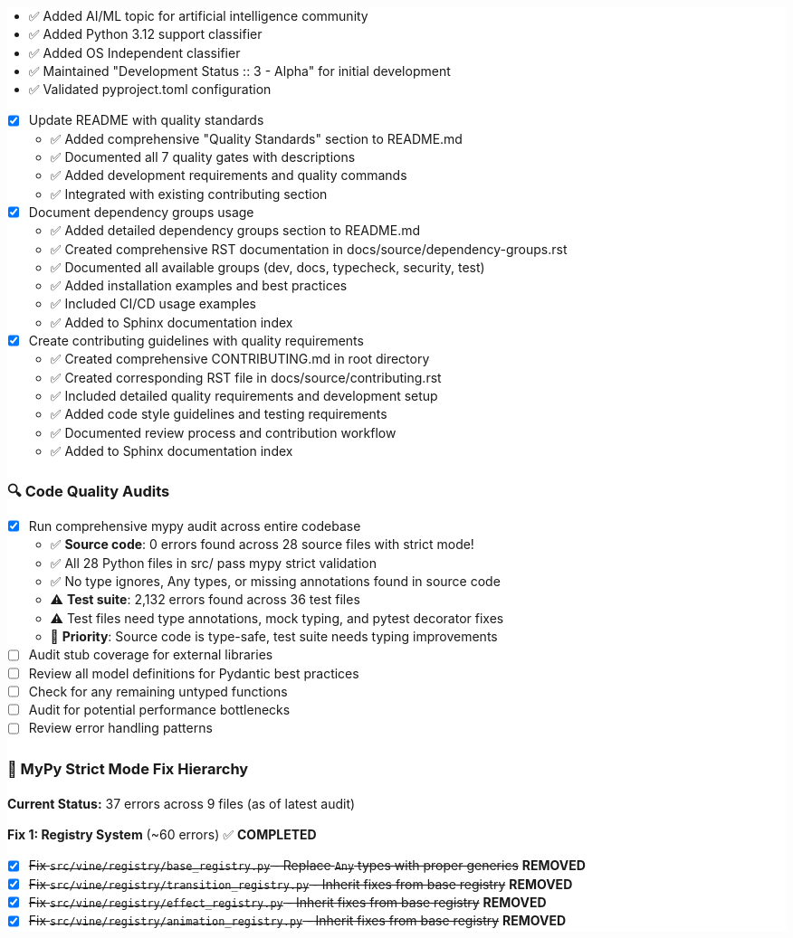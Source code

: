   - ✅ Added AI/ML topic for artificial intelligence community
  - ✅ Added Python 3.12 support classifier
  - ✅ Added OS Independent classifier
  - ✅ Maintained "Development Status :: 3 - Alpha" for initial development
  - ✅ Validated pyproject.toml configuration
- [x] Update README with quality standards
  - ✅ Added comprehensive "Quality Standards" section to README.md
  - ✅ Documented all 7 quality gates with descriptions
  - ✅ Added development requirements and quality commands
  - ✅ Integrated with existing contributing section
- [x] Document dependency groups usage
  - ✅ Added detailed dependency groups section to README.md
  - ✅ Created comprehensive RST documentation in docs/source/dependency-groups.rst
  - ✅ Documented all available groups (dev, docs, typecheck, security, test)
  - ✅ Added installation examples and best practices
  - ✅ Included CI/CD usage examples
  - ✅ Added to Sphinx documentation index
- [x] Create contributing guidelines with quality requirements
  - ✅ Created comprehensive CONTRIBUTING.md in root directory
  - ✅ Created corresponding RST file in docs/source/contributing.rst
  - ✅ Included detailed quality requirements and development setup
  - ✅ Added code style guidelines and testing requirements
  - ✅ Documented review process and contribution workflow
  - ✅ Added to Sphinx documentation index

### 🔍 Code Quality Audits
- [x] Run comprehensive mypy audit across entire codebase
  - ✅ **Source code**: 0 errors found across 28 source files with strict mode!
  - ✅ All 28 Python files in src/ pass mypy strict validation
  - ✅ No type ignores, Any types, or missing annotations found in source code
  - ⚠️ **Test suite**: 2,132 errors found across 36 test files
  - ⚠️ Test files need type annotations, mock typing, and pytest decorator fixes
  - 🎯 **Priority**: Source code is type-safe, test suite needs typing improvements
- [ ] Audit stub coverage for external libraries
- [ ] Review all model definitions for Pydantic best practices
- [ ] Check for any remaining untyped functions
- [ ] Audit for potential performance bottlenecks
- [ ] Review error handling patterns

### 🧠 MyPy Strict Mode Fix Hierarchy
**Current Status:** 37 errors across 9 files (as of latest audit)

**Fix 1: Registry System** (~60 errors) ✅ **COMPLETED**
- [x] ~~Fix `src/vine/registry/base_registry.py` - Replace `Any` types with proper generics~~ **REMOVED**
- [x] ~~Fix `src/vine/registry/transition_registry.py` - Inherit fixes from base registry~~ **REMOVED**
- [x] ~~Fix `src/vine/registry/effect_registry.py` - Inherit fixes from base registry~~ **REMOVED**
- [x] ~~Fix `src/vine/registry/animation_registry.py` - Inherit fixes from base registry~~ **REMOVED**
